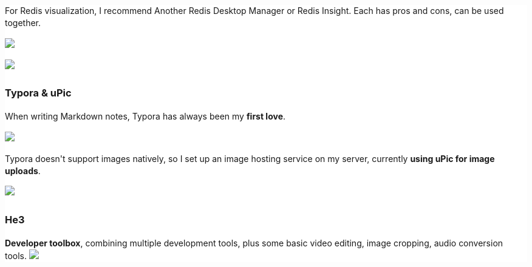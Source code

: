 For Redis visualization, I recommend Another Redis Desktop Manager or Redis Insight. Each has pros and cons, can be used together.

![](https://img.wukaipeng.com/2024/06/26-210651-0hoGFm-5a83331e65144994912b174052053ddb.png)

![](https://img.wukaipeng.com/2024/06/26-210651-YzRXoz-0c776f59d9234e089863624098f78c40.png)

### Typora & uPic

When writing Markdown notes, Typora has always been my **first love**.

![](https://img.wukaipeng.com/2024/06/26-210652-zVksaN-e8ce678769dd46e08016711756b85e08.png)

Typora doesn't support images natively, so I set up an image hosting service on my server, currently **using uPic for image uploads**.

![](https://img.wukaipeng.com/2024/06/26-210652-imvnSK-b55ee28c88db44c68f5ef9cf8301bda1.png)

### He3

**Developer toolbox**, combining multiple development tools, plus some basic video editing, image cropping, audio conversion tools.
![](https://img.wukaipeng.com/2024/06/26-210653-SOsmMo-29c218b5803441bf8fc4281b39d8dbac.png)